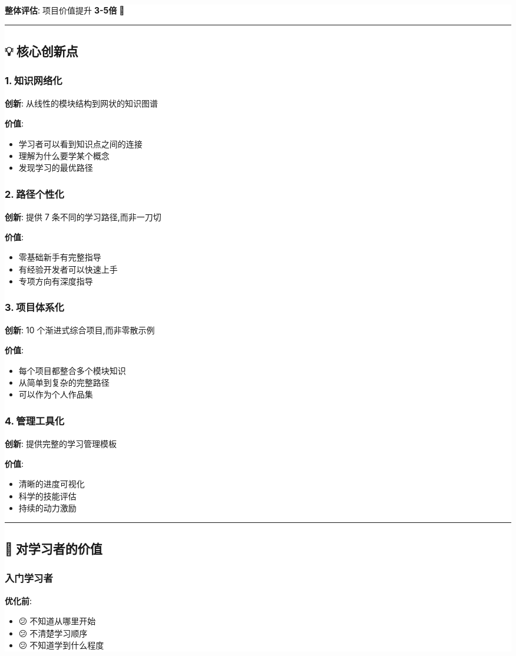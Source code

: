 **整体评估**: 项目价值提升 **3-5倍** 🚀

---

## 💡 核心创新点

### 1. 知识网络化

**创新**: 从线性的模块结构到网状的知识图谱

**价值**:

- 学习者可以看到知识点之间的连接
- 理解为什么要学某个概念
- 发现学习的最优路径

### 2. 路径个性化

**创新**: 提供 7 条不同的学习路径,而非一刀切

**价值**:

- 零基础新手有完整指导
- 有经验开发者可以快速上手
- 专项方向有深度指导

### 3. 项目体系化

**创新**: 10 个渐进式综合项目,而非零散示例

**价值**:

- 每个项目都整合多个模块知识
- 从简单到复杂的完整路径
- 可以作为个人作品集

### 4. 管理工具化

**创新**: 提供完整的学习管理模板

**价值**:

- 清晰的进度可视化
- 科学的技能评估
- 持续的动力激励

---

## 🚀 对学习者的价值

### 入门学习者

**优化前**:

- 😕 不知道从哪里开始
- 😕 不清楚学习顺序
- 😕 不知道学到什么程度
